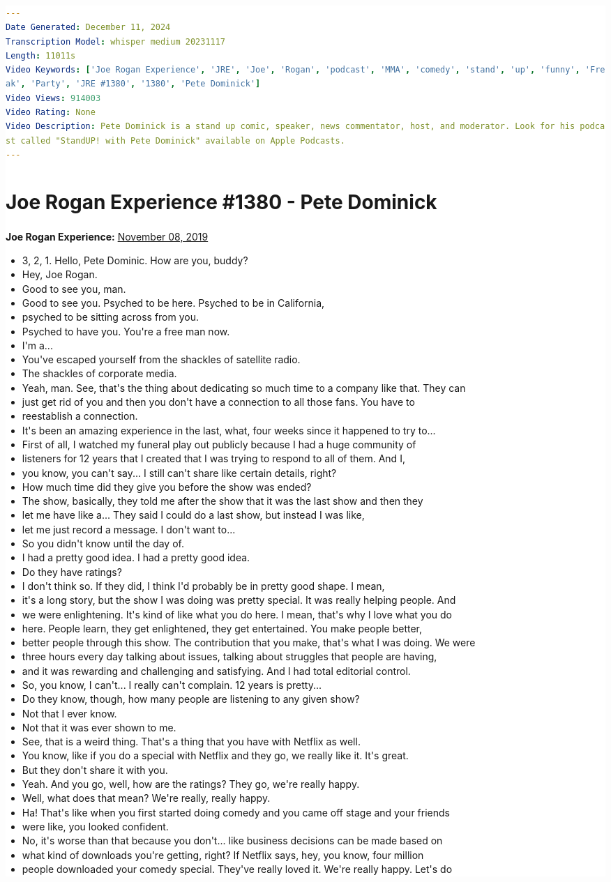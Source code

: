 ```yaml
---
Date Generated: December 11, 2024
Transcription Model: whisper medium 20231117
Length: 11011s
Video Keywords: ['Joe Rogan Experience', 'JRE', 'Joe', 'Rogan', 'podcast', 'MMA', 'comedy', 'stand', 'up', 'funny', 'Freak', 'Party', 'JRE #1380', '1380', 'Pete Dominick']
Video Views: 914003
Video Rating: None
Video Description: Pete Dominick is a stand up comic, speaker, news commentator, host, and moderator. Look for his podcast called "StandUP! with Pete Dominick" available on Apple Podcasts.
---
```


# Joe Rogan Experience #1380 - Pete Dominick
**Joe Rogan Experience:** [November 08, 2019](https://www.youtube.com/watch?v=f2aYNheer8I)
*  3, 2, 1. Hello, Pete Dominic. How are you, buddy?
*  Hey, Joe Rogan.
*  Good to see you, man.
*  Good to see you. Psyched to be here. Psyched to be in California,
*  psyched to be sitting across from you.
*  Psyched to have you. You're a free man now.
*  I'm a...
*  You've escaped yourself from the shackles of satellite radio.
*  The shackles of corporate media.
*  Yeah, man. See, that's the thing about dedicating so much time to a company like that. They can
*  just get rid of you and then you don't have a connection to all those fans. You have to
*  reestablish a connection.
*  It's been an amazing experience in the last, what, four weeks since it happened to try to...
*  First of all, I watched my funeral play out publicly because I had a huge community of
*  listeners for 12 years that I created that I was trying to respond to all of them. And I,
*  you know, you can't say... I still can't share like certain details, right?
*  How much time did they give you before the show was ended?
*  The show, basically, they told me after the show that it was the last show and then they
*  let me have like a... They said I could do a last show, but instead I was like,
*  let me just record a message. I don't want to...
*  So you didn't know until the day of.
*  I had a pretty good idea. I had a pretty good idea.
*  Do they have ratings?
*  I don't think so. If they did, I think I'd probably be in pretty good shape. I mean,
*  it's a long story, but the show I was doing was pretty special. It was really helping people. And
*  we were enlightening. It's kind of like what you do here. I mean, that's why I love what you do
*  here. People learn, they get enlightened, they get entertained. You make people better,
*  better people through this show. The contribution that you make, that's what I was doing. We were
*  three hours every day talking about issues, talking about struggles that people are having,
*  and it was rewarding and challenging and satisfying. And I had total editorial control.
*  So, you know, I can't... I really can't complain. 12 years is pretty...
*  Do they know, though, how many people are listening to any given show?
*  Not that I ever know.
*  Not that it was ever shown to me.
*  See, that is a weird thing. That's a thing that you have with Netflix as well.
*  You know, like if you do a special with Netflix and they go, we really like it. It's great.
*  But they don't share it with you.
*  Yeah. And you go, well, how are the ratings? They go, we're really happy.
*  Well, what does that mean? We're really, really happy.
*  Ha! That's like when you first started doing comedy and you came off stage and your friends
*  were like, you looked confident.
*  No, it's worse than that because you don't... like business decisions can be made based on
*  what kind of downloads you're getting, right? If Netflix says, hey, you know, four million
*  people downloaded your comedy special. They've really loved it. We're really happy. Let's do
